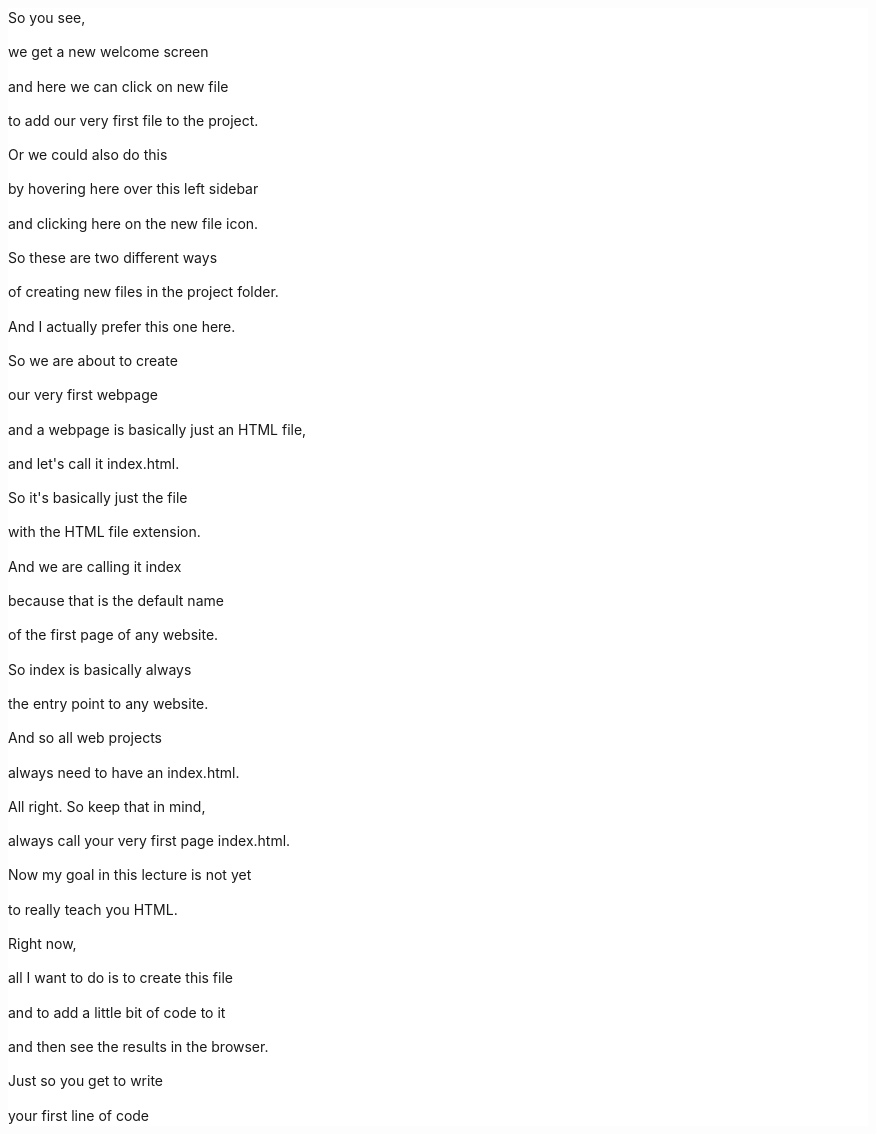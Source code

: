So you see,

we get a new welcome screen

and here we can click on new file

to add our very first file to the project.

Or we could also do this

by hovering here over this left sidebar

and clicking here on the new file icon.

So these are two different ways

of creating new files in the project folder.

And I actually prefer this one here.

So we are about to create

our very first webpage

and a webpage is basically just an HTML file,

and let's call it index.html.

So it's basically just the file

with the HTML file extension.

And we are calling it index

because that is the default name

of the first page of any website.

So index is basically always

the entry point to any website.

And so all web projects

always need to have an index.html.

All right. So keep that in mind,

always call your very first page index.html.

Now my goal in this lecture is not yet

to really teach you HTML.

Right now,

all I want to do is to create this file

and to add a little bit of code to it

and then see the results in the browser.

Just so you get to write

your first line of code
